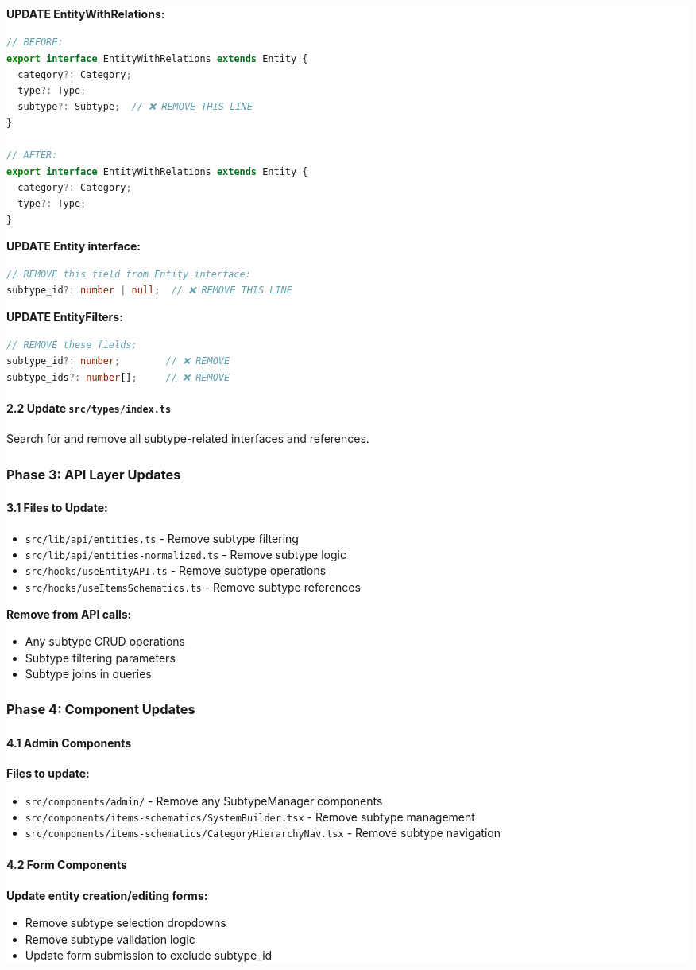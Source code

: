**UPDATE EntityWithRelations:**
```typescript
// BEFORE:
export interface EntityWithRelations extends Entity {
  category?: Category;
  type?: Type;
  subtype?: Subtype;  // ❌ REMOVE THIS LINE
}

// AFTER:
export interface EntityWithRelations extends Entity {
  category?: Category;
  type?: Type;
}
```

**UPDATE Entity interface:**
```typescript
// REMOVE this field from Entity interface:
subtype_id?: number | null;  // ❌ REMOVE THIS LINE
```

**UPDATE EntityFilters:**
```typescript
// REMOVE these fields:
subtype_id?: number;        // ❌ REMOVE
subtype_ids?: number[];     // ❌ REMOVE
```

#### 2.2 Update `src/types/index.ts`
Search for and remove all subtype-related interfaces and references.

### Phase 3: API Layer Updates

#### 3.1 Files to Update:
- `src/lib/api/entities.ts` - Remove subtype filtering
- `src/lib/api/entities-normalized.ts` - Remove subtype logic
- `src/hooks/useEntityAPI.ts` - Remove subtype operations
- `src/hooks/useItemsSchematics.ts` - Remove subtype references

**Remove from API calls:**
- Any subtype CRUD operations
- Subtype filtering parameters
- Subtype joins in queries

### Phase 4: Component Updates

#### 4.1 Admin Components
**Files to update:**
- `src/components/admin/` - Remove any SubtypeManager components
- `src/components/items-schematics/SystemBuilder.tsx` - Remove subtype management
- `src/components/items-schematics/CategoryHierarchyNav.tsx` - Remove subtype navigation

#### 4.2 Form Components
**Update entity creation/editing forms:**
- Remove subtype selection dropdowns
- Remove subtype validation logic
- Update form submission to exclude subtype_id
